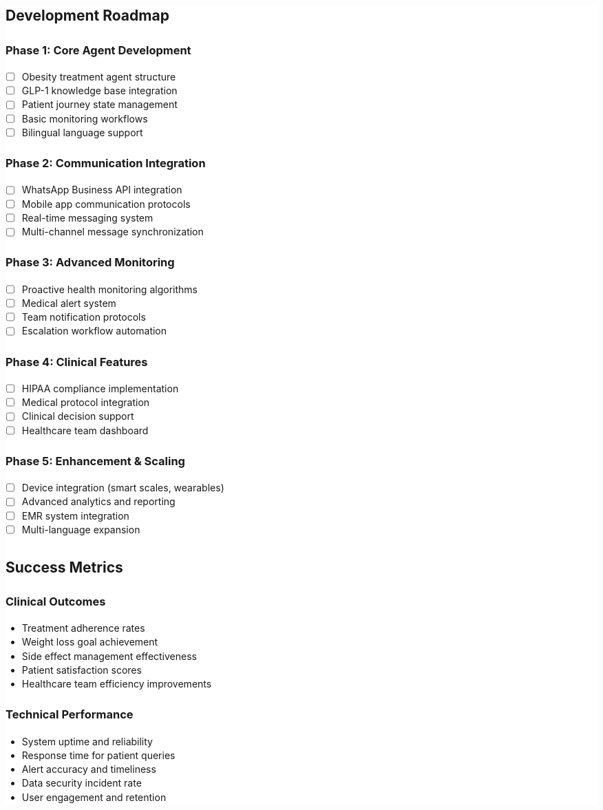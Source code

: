 ## Development Roadmap

### Phase 1: Core Agent Development

- [ ] Obesity treatment agent structure
- [ ] GLP-1 knowledge base integration
- [ ] Patient journey state management
- [ ] Basic monitoring workflows
- [ ] Bilingual language support

### Phase 2: Communication Integration

- [ ] WhatsApp Business API integration
- [ ] Mobile app communication protocols
- [ ] Real-time messaging system
- [ ] Multi-channel message synchronization

### Phase 3: Advanced Monitoring

- [ ] Proactive health monitoring algorithms
- [ ] Medical alert system
- [ ] Team notification protocols
- [ ] Escalation workflow automation

### Phase 4: Clinical Features

- [ ] HIPAA compliance implementation
- [ ] Medical protocol integration
- [ ] Clinical decision support
- [ ] Healthcare team dashboard

### Phase 5: Enhancement & Scaling

- [ ] Device integration (smart scales, wearables)
- [ ] Advanced analytics and reporting
- [ ] EMR system integration
- [ ] Multi-language expansion

## Success Metrics

### Clinical Outcomes

- Treatment adherence rates
- Weight loss goal achievement
- Side effect management effectiveness
- Patient satisfaction scores
- Healthcare team efficiency improvements

### Technical Performance

- System uptime and reliability
- Response time for patient queries
- Alert accuracy and timeliness
- Data security incident rate
- User engagement and retention
